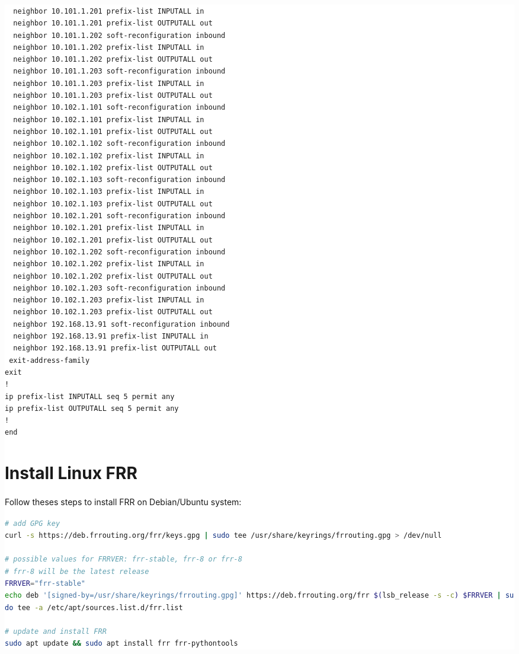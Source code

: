 ```
  neighbor 10.101.1.201 prefix-list INPUTALL in
  neighbor 10.101.1.201 prefix-list OUTPUTALL out
  neighbor 10.101.1.202 soft-reconfiguration inbound
  neighbor 10.101.1.202 prefix-list INPUTALL in
  neighbor 10.101.1.202 prefix-list OUTPUTALL out
  neighbor 10.101.1.203 soft-reconfiguration inbound
  neighbor 10.101.1.203 prefix-list INPUTALL in
  neighbor 10.101.1.203 prefix-list OUTPUTALL out
  neighbor 10.102.1.101 soft-reconfiguration inbound
  neighbor 10.102.1.101 prefix-list INPUTALL in
  neighbor 10.102.1.101 prefix-list OUTPUTALL out
  neighbor 10.102.1.102 soft-reconfiguration inbound
  neighbor 10.102.1.102 prefix-list INPUTALL in
  neighbor 10.102.1.102 prefix-list OUTPUTALL out
  neighbor 10.102.1.103 soft-reconfiguration inbound
  neighbor 10.102.1.103 prefix-list INPUTALL in
  neighbor 10.102.1.103 prefix-list OUTPUTALL out
  neighbor 10.102.1.201 soft-reconfiguration inbound
  neighbor 10.102.1.201 prefix-list INPUTALL in
  neighbor 10.102.1.201 prefix-list OUTPUTALL out
  neighbor 10.102.1.202 soft-reconfiguration inbound
  neighbor 10.102.1.202 prefix-list INPUTALL in
  neighbor 10.102.1.202 prefix-list OUTPUTALL out
  neighbor 10.102.1.203 soft-reconfiguration inbound
  neighbor 10.102.1.203 prefix-list INPUTALL in
  neighbor 10.102.1.203 prefix-list OUTPUTALL out
  neighbor 192.168.13.91 soft-reconfiguration inbound
  neighbor 192.168.13.91 prefix-list INPUTALL in
  neighbor 192.168.13.91 prefix-list OUTPUTALL out
 exit-address-family
exit
!
ip prefix-list INPUTALL seq 5 permit any
ip prefix-list OUTPUTALL seq 5 permit any
!
end
```
<a name="install-frr"></a>

# Install Linux FRR
Follow theses steps to install FRR on Debian/Ubuntu system:
```sh
# add GPG key
curl -s https://deb.frrouting.org/frr/keys.gpg | sudo tee /usr/share/keyrings/frrouting.gpg > /dev/null

# possible values for FRRVER: frr-stable, frr-8 or frr-8
# frr-8 will be the latest release
FRRVER="frr-stable"
echo deb '[signed-by=/usr/share/keyrings/frrouting.gpg]' https://deb.frrouting.org/frr $(lsb_release -s -c) $FRRVER | sudo tee -a /etc/apt/sources.list.d/frr.list

# update and install FRR
sudo apt update && sudo apt install frr frr-pythontools
```
